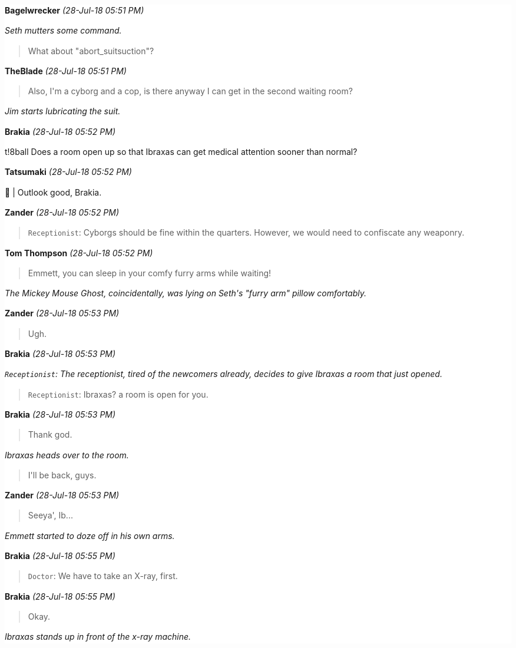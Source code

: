 **Bagelwrecker** _(28-Jul-18 05:51 PM)_

_Seth mutters some command._

> What about "abort_suitsuction"?

**TheBlade** _(28-Jul-18 05:51 PM)_

> Also, I'm a cyborg and a cop, is there anyway I can get in the second waiting room?

_Jim starts lubricating the suit._

**Brakia** _(28-Jul-18 05:52 PM)_

t!8ball Does a room open up so that Ibraxas can get medical attention sooner than normal?

**Tatsumaki** _(28-Jul-18 05:52 PM)_

🎱 | Outlook good, Brakia.

**Zander** _(28-Jul-18 05:52 PM)_

> `Receptionist`: Cyborgs should be fine within the quarters. However, we would need to confiscate any weaponry.

**Tom Thompson** _(28-Jul-18 05:52 PM)_

> Emmett, you can sleep in your comfy furry arms while waiting!

_The Mickey Mouse Ghost, coincidentally, was lying on Seth's "furry arm" pillow comfortably._

**Zander** _(28-Jul-18 05:53 PM)_

> Ugh.

**Brakia** _(28-Jul-18 05:53 PM)_

_`Receptionist`: The receptionist, tired of the newcomers already, decides to give Ibraxas a room that just opened._

> `Receptionist`: Ibraxas? a room is open for you.

**Brakia** _(28-Jul-18 05:53 PM)_

> Thank god.

_Ibraxas heads over to the room._

> I'll be back, guys.

**Zander** _(28-Jul-18 05:53 PM)_

> Seeya', Ib...

_Emmett started to doze off in his own arms._

**Brakia** _(28-Jul-18 05:55 PM)_

> `Doctor`: We have to take an X-ray, first.

**Brakia** _(28-Jul-18 05:55 PM)_

> Okay.

_Ibraxas stands up in front of the x-ray machine._
